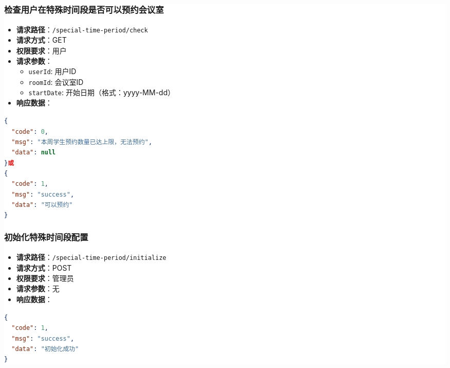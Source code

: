 ### 检查用户在特殊时间段是否可以预约会议室
- **请求路径**：`/special-time-period/check`
- **请求方式**：GET
- **权限要求**：用户
- **请求参数**：
  - `userId`: 用户ID
  - `roomId`: 会议室ID
  - `startDate`: 开始日期（格式：yyyy-MM-dd）
- **响应数据**：
```json
{
  "code": 0,
  "msg": "本周学生预约数量已达上限，无法预约",
  "data": null
}或
{
  "code": 1,
  "msg": "success",
  "data": "可以预约"
}
```

### 初始化特殊时间段配置
- **请求路径**：`/special-time-period/initialize`
- **请求方式**：POST
- **权限要求**：管理员
- **请求参数**：无
- **响应数据**：
```json
{
  "code": 1,
  "msg": "success",
  "data": "初始化成功"
}
```